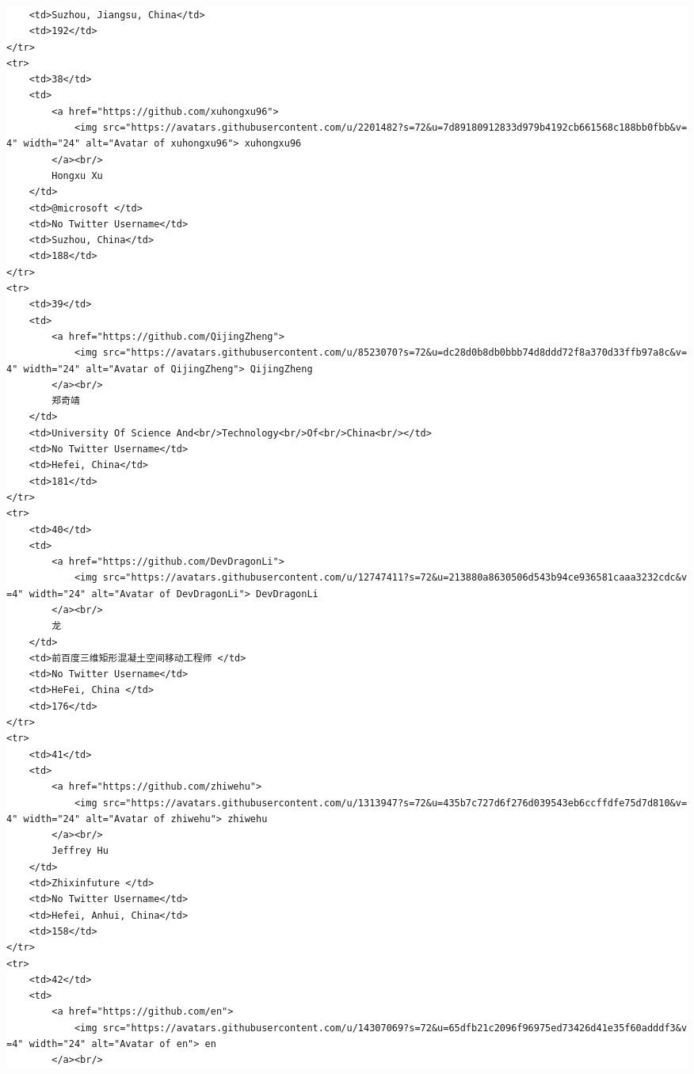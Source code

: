 		<td>Suzhou, Jiangsu, China</td>
		<td>192</td>
	</tr>
	<tr>
		<td>38</td>
		<td>
			<a href="https://github.com/xuhongxu96">
				<img src="https://avatars.githubusercontent.com/u/2201482?s=72&u=7d89180912833d979b4192cb661568c188bb0fbb&v=4" width="24" alt="Avatar of xuhongxu96"> xuhongxu96
			</a><br/>
			Hongxu Xu
		</td>
		<td>@microsoft </td>
		<td>No Twitter Username</td>
		<td>Suzhou, China</td>
		<td>188</td>
	</tr>
	<tr>
		<td>39</td>
		<td>
			<a href="https://github.com/QijingZheng">
				<img src="https://avatars.githubusercontent.com/u/8523070?s=72&u=dc28d0b8db0bbb74d8ddd72f8a370d33ffb97a8c&v=4" width="24" alt="Avatar of QijingZheng"> QijingZheng
			</a><br/>
			郑奇靖
		</td>
		<td>University Of Science And<br/>Technology<br/>Of<br/>China<br/></td>
		<td>No Twitter Username</td>
		<td>Hefei, China</td>
		<td>181</td>
	</tr>
	<tr>
		<td>40</td>
		<td>
			<a href="https://github.com/DevDragonLi">
				<img src="https://avatars.githubusercontent.com/u/12747411?s=72&u=213880a8630506d543b94ce936581caaa3232cdc&v=4" width="24" alt="Avatar of DevDragonLi"> DevDragonLi
			</a><br/>
			龙
		</td>
		<td>前百度三维矩形混凝土空间移动工程师 </td>
		<td>No Twitter Username</td>
		<td>HeFei, China </td>
		<td>176</td>
	</tr>
	<tr>
		<td>41</td>
		<td>
			<a href="https://github.com/zhiwehu">
				<img src="https://avatars.githubusercontent.com/u/1313947?s=72&u=435b7c727d6f276d039543eb6ccffdfe75d7d810&v=4" width="24" alt="Avatar of zhiwehu"> zhiwehu
			</a><br/>
			Jeffrey Hu
		</td>
		<td>Zhixinfuture </td>
		<td>No Twitter Username</td>
		<td>Hefei, Anhui, China</td>
		<td>158</td>
	</tr>
	<tr>
		<td>42</td>
		<td>
			<a href="https://github.com/en">
				<img src="https://avatars.githubusercontent.com/u/14307069?s=72&u=65dfb21c2096f96975ed73426d41e35f60adddf3&v=4" width="24" alt="Avatar of en"> en
			</a><br/>